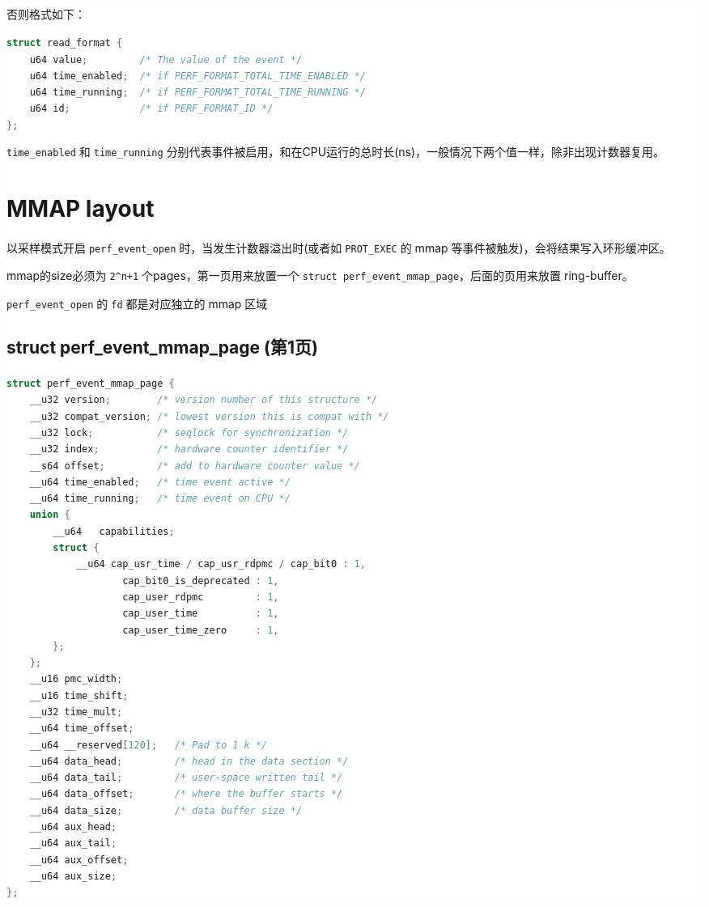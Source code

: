 否则格式如下：
```c
struct read_format {
    u64 value;         /* The value of the event */
    u64 time_enabled;  /* if PERF_FORMAT_TOTAL_TIME_ENABLED */
    u64 time_running;  /* if PERF_FORMAT_TOTAL_TIME_RUNNING */
    u64 id;            /* if PERF_FORMAT_ID */
};
```

`time_enabled` 和 `time_running` 分别代表事件被启用，和在CPU运行的总时长(ns)，一般情况下两个值一样，除非出现计数器复用。


# MMAP layout

以采样模式开启 `perf_event_open` 时，当发生计数器溢出时(或者如 `PROT_EXEC` 的 mmap 等事件被触发)，会将结果写入环形缓冲区。

mmap的size必须为 `2^n+1` 个pages，第一页用来放置一个 `struct perf_event_mmap_page`，后面的页用来放置 ring-buffer。

`perf_event_open` 的 `fd` 都是对应独立的 mmap 区域

## struct perf_event_mmap_page (第1页)

```c
struct perf_event_mmap_page {
    __u32 version;        /* version number of this structure */
    __u32 compat_version; /* lowest version this is compat with */
    __u32 lock;           /* seqlock for synchronization */
    __u32 index;          /* hardware counter identifier */
    __s64 offset;         /* add to hardware counter value */
    __u64 time_enabled;   /* time event active */
    __u64 time_running;   /* time event on CPU */
    union {
        __u64   capabilities;
        struct {
            __u64 cap_usr_time / cap_usr_rdpmc / cap_bit0 : 1,
                    cap_bit0_is_deprecated : 1,
                    cap_user_rdpmc         : 1,
                    cap_user_time          : 1,
                    cap_user_time_zero     : 1,
        };
    };
    __u16 pmc_width;
    __u16 time_shift;
    __u32 time_mult;
    __u64 time_offset;
    __u64 __reserved[120];   /* Pad to 1 k */
    __u64 data_head;         /* head in the data section */
    __u64 data_tail;         /* user-space written tail */
    __u64 data_offset;       /* where the buffer starts */
    __u64 data_size;         /* data buffer size */
    __u64 aux_head;
    __u64 aux_tail;
    __u64 aux_offset;
    __u64 aux_size;
};
```
